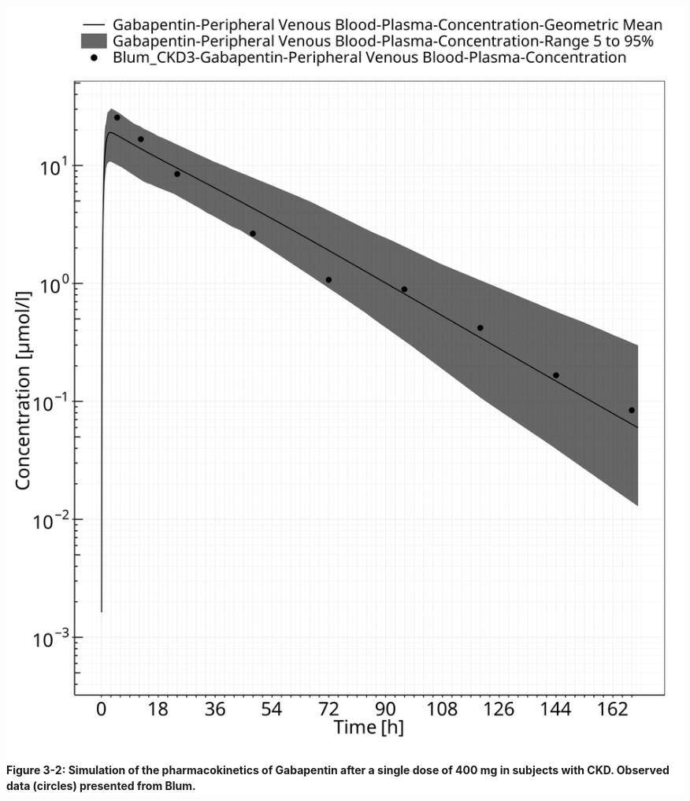 ![](images/003_section_Compounds/004_section_Gabapentin/006_section_gabapentin_ckd/2_time_profile_plot_Gabapentin_Blum_CKD3_400_mg_PO.png)



**Figure 3-2: Simulation of the pharmacokinetics of Gabapentin after a single dose of 400 mg in subjects with CKD. Observed data (circles) presented from Blum.**
